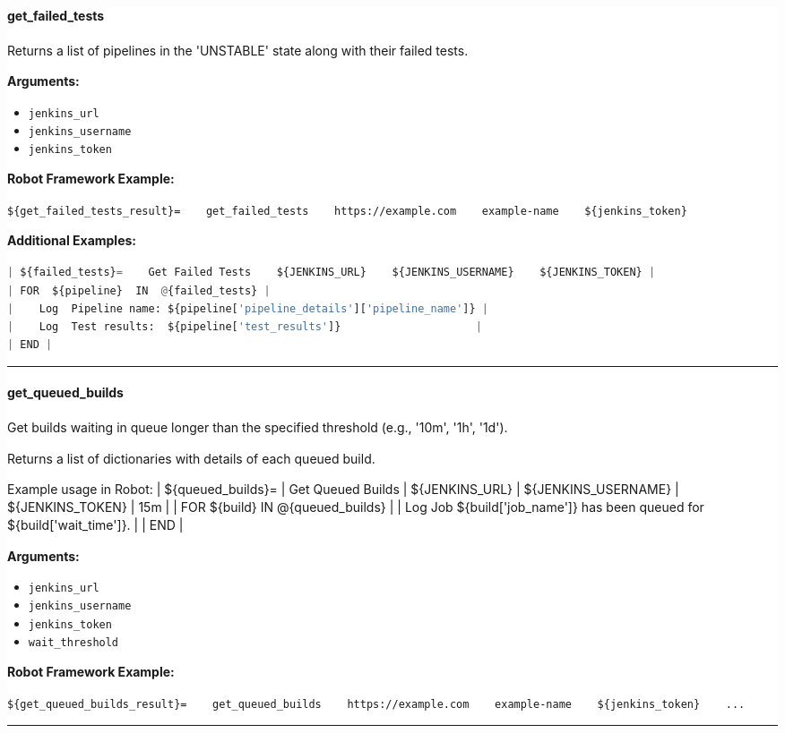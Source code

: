 #### get_failed_tests

Returns a list of pipelines in the 'UNSTABLE' state along with their failed tests.

**Arguments:**

- `jenkins_url`
- `jenkins_username`
- `jenkins_token`

**Robot Framework Example:**

```robotframework
${get_failed_tests_result}=    get_failed_tests    https://example.com    example-name    ${jenkins_token}
```

**Additional Examples:**

```python
| ${failed_tests}=    Get Failed Tests    ${JENKINS_URL}    ${JENKINS_USERNAME}    ${JENKINS_TOKEN} |
| FOR  ${pipeline}  IN  @{failed_tests} |
|    Log  Pipeline name: ${pipeline['pipeline_details']['pipeline_name']} |
|    Log  Test results:  ${pipeline['test_results']}                     |
| END |
```

---

#### get_queued_builds

Get builds waiting in queue longer than the specified threshold (e.g., '10m', '1h', '1d').

Returns a list of dictionaries with details of each queued build.

Example usage in Robot:
| ${queued_builds}= | Get Queued Builds | ${JENKINS_URL} | ${JENKINS_USERNAME} | ${JENKINS_TOKEN} | 15m |
| FOR  ${build}  IN  @{queued_builds} |
|    Log  Job ${build['job_name']} has been queued for ${build['wait_time']}. |
| END |

**Arguments:**

- `jenkins_url`
- `jenkins_username`
- `jenkins_token`
- `wait_threshold`

**Robot Framework Example:**

```robotframework
${get_queued_builds_result}=    get_queued_builds    https://example.com    example-name    ${jenkins_token}    ...
```

---